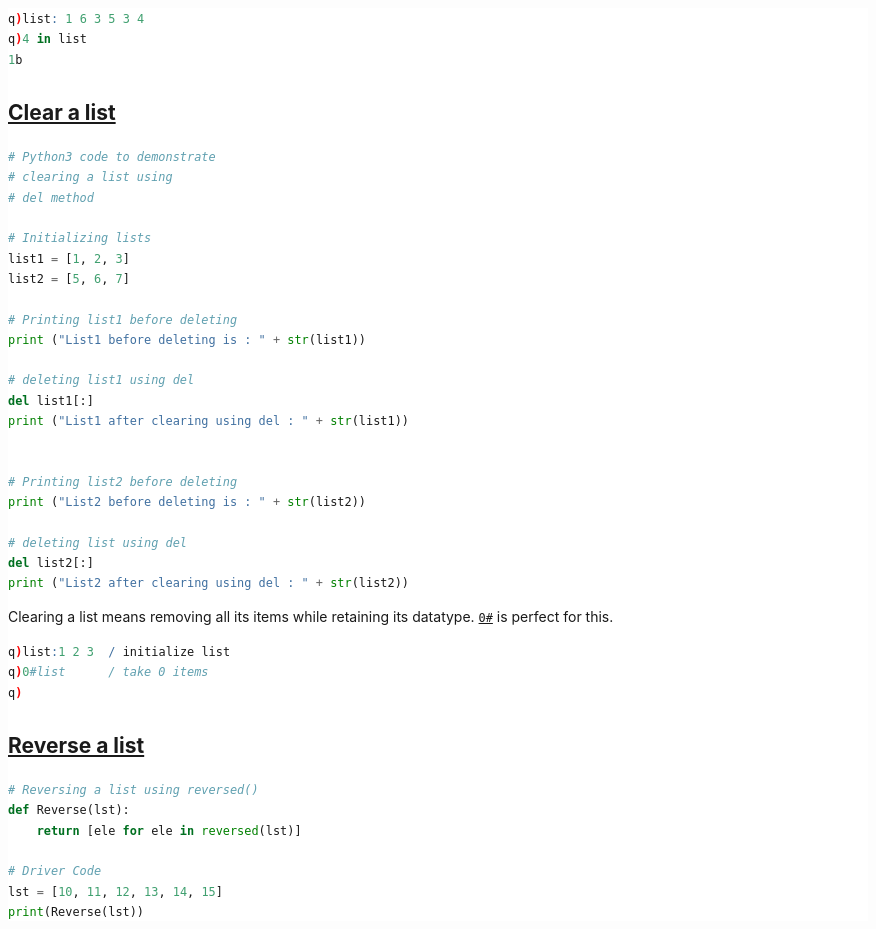 ```q
q)list: 1 6 3 5 3 4
q)4 in list
1b
```


## [Clear a list](https://www.geeksforgeeks.org/different-ways-to-clear-a-list-in-python/)

```python
# Python3 code to demonstrate
# clearing a list using
# del method

# Initializing lists
list1 = [1, 2, 3]
list2 = [5, 6, 7]

# Printing list1 before deleting
print ("List1 before deleting is : " + str(list1))

# deleting list1 using del
del list1[:]
print ("List1 after clearing using del : " + str(list1))


# Printing list2 before deleting
print ("List2 before deleting is : " + str(list2))

# deleting list using del
del list2[:]
print ("List2 after clearing using del : " + str(list2))
```

Clearing a list means removing all its items while retaining its datatype. 
[`0#`](../../ref/take.md) is perfect for this. 

```q
q)list:1 2 3  / initialize list
q)0#list      / take 0 items
q)
```


## [Reverse a list](https://www.geeksforgeeks.org/python-reversing-list/)

```python
# Reversing a list using reversed()
def Reverse(lst):
    return [ele for ele in reversed(lst)]

# Driver Code
lst = [10, 11, 12, 13, 14, 15]
print(Reverse(lst))
```

